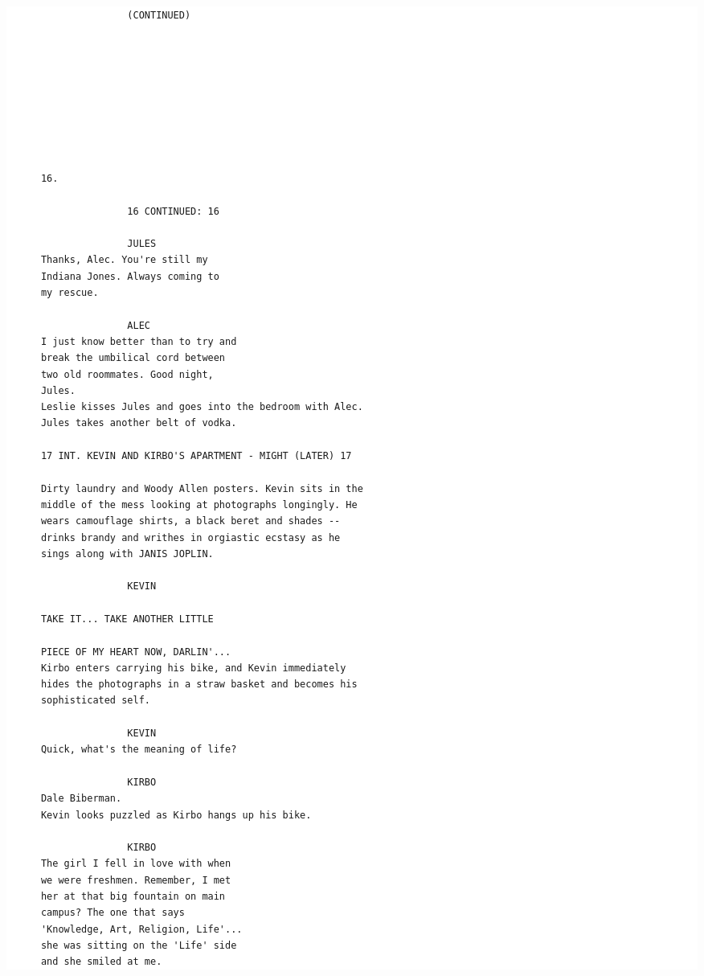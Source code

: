                          (CONTINUED)

                         

                         

                         

                         

          16.

                         16 CONTINUED: 16

                         JULES
          Thanks, Alec. You're still my
          Indiana Jones. Always coming to
          my rescue.

                         ALEC
          I just know better than to try and
          break the umbilical cord between
          two old roommates. Good night,
          Jules.
          Leslie kisses Jules and goes into the bedroom with Alec.
          Jules takes another belt of vodka.

          17 INT. KEVIN AND KIRBO'S APARTMENT - MIGHT (LATER) 17

          Dirty laundry and Woody Allen posters. Kevin sits in the
          middle of the mess looking at photographs longingly. He
          wears camouflage shirts, a black beret and shades --
          drinks brandy and writhes in orgiastic ecstasy as he
          sings along with JANIS JOPLIN.

                         KEVIN

          TAKE IT... TAKE ANOTHER LITTLE

          PIECE OF MY HEART NOW, DARLIN'...
          Kirbo enters carrying his bike, and Kevin immediately
          hides the photographs in a straw basket and becomes his
          sophisticated self.

                         KEVIN
          Quick, what's the meaning of life?

                         KIRBO
          Dale Biberman.
          Kevin looks puzzled as Kirbo hangs up his bike.

                         KIRBO
          The girl I fell in love with when
          we were freshmen. Remember, I met
          her at that big fountain on main
          campus? The one that says
          'Knowledge, Art, Religion, Life'...
          she was sitting on the 'Life' side
          and she smiled at me.
